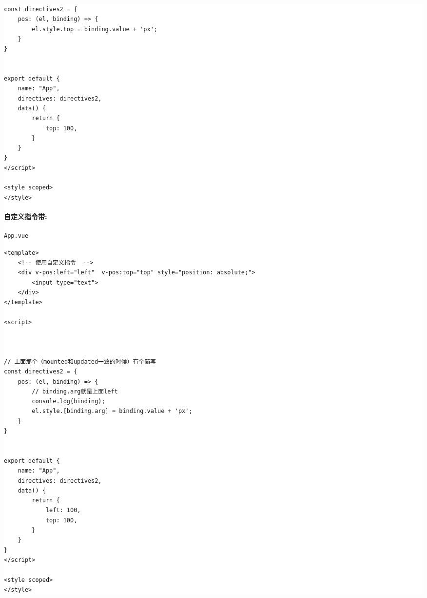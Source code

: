 ```vue
const directives2 = {
    pos: (el, binding) => {
        el.style.top = binding.value + 'px';
    }
}


export default {
    name: "App",
    directives: directives2,
    data() {
        return {
            top: 100,
        }
    }
}
</script>

<style scoped>
</style>
```



#### 自定义指令带:

`App.vue`

```vue
<template>
    <!-- 使用自定义指令  -->
    <div v-pos:left="left"  v-pos:top="top" style="position: absolute;">
        <input type="text">
    </div>
</template>

<script>



// 上面那个（mounted和updated一致的时候）有个简写
const directives2 = {
    pos: (el, binding) => {
        // binding.arg就是上面left
        console.log(binding);
        el.style.[binding.arg] = binding.value + 'px';
    }
}


export default {
    name: "App",
    directives: directives2,
    data() {
        return {
            left: 100,
            top: 100,
        }
    }
}
</script>

<style scoped>
</style>
```
